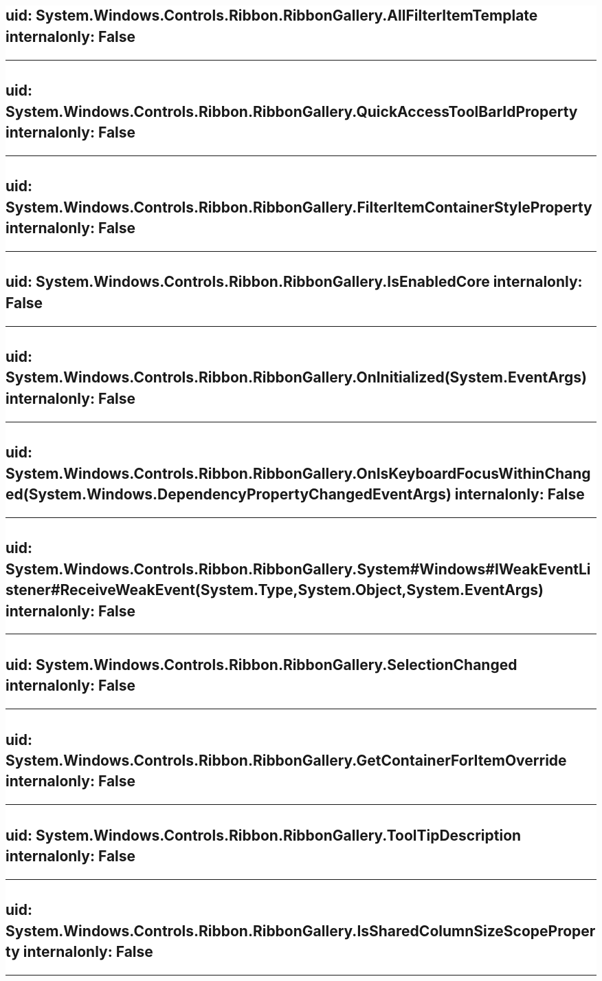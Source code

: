 uid: System.Windows.Controls.Ribbon.RibbonGallery.AllFilterItemTemplate
internalonly: False
---

---
uid: System.Windows.Controls.Ribbon.RibbonGallery.QuickAccessToolBarIdProperty
internalonly: False
---

---
uid: System.Windows.Controls.Ribbon.RibbonGallery.FilterItemContainerStyleProperty
internalonly: False
---

---
uid: System.Windows.Controls.Ribbon.RibbonGallery.IsEnabledCore
internalonly: False
---

---
uid: System.Windows.Controls.Ribbon.RibbonGallery.OnInitialized(System.EventArgs)
internalonly: False
---

---
uid: System.Windows.Controls.Ribbon.RibbonGallery.OnIsKeyboardFocusWithinChanged(System.Windows.DependencyPropertyChangedEventArgs)
internalonly: False
---

---
uid: System.Windows.Controls.Ribbon.RibbonGallery.System#Windows#IWeakEventListener#ReceiveWeakEvent(System.Type,System.Object,System.EventArgs)
internalonly: False
---

---
uid: System.Windows.Controls.Ribbon.RibbonGallery.SelectionChanged
internalonly: False
---

---
uid: System.Windows.Controls.Ribbon.RibbonGallery.GetContainerForItemOverride
internalonly: False
---

---
uid: System.Windows.Controls.Ribbon.RibbonGallery.ToolTipDescription
internalonly: False
---

---
uid: System.Windows.Controls.Ribbon.RibbonGallery.IsSharedColumnSizeScopeProperty
internalonly: False
---

---